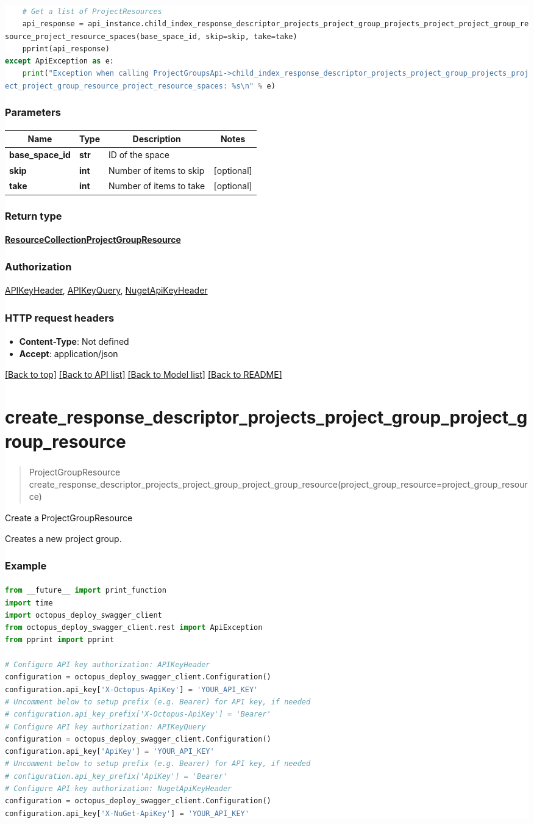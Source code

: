 ```python
    # Get a list of ProjectResources
    api_response = api_instance.child_index_response_descriptor_projects_project_group_projects_project_project_group_resource_project_resource_spaces(base_space_id, skip=skip, take=take)
    pprint(api_response)
except ApiException as e:
    print("Exception when calling ProjectGroupsApi->child_index_response_descriptor_projects_project_group_projects_project_project_group_resource_project_resource_spaces: %s\n" % e)
```

### Parameters

Name | Type | Description  | Notes
------------- | ------------- | ------------- | -------------
 **base_space_id** | **str**| ID of the space | 
 **skip** | **int**| Number of items to skip | [optional] 
 **take** | **int**| Number of items to take | [optional] 

### Return type

[**ResourceCollectionProjectGroupResource**](ResourceCollectionProjectGroupResource.md)

### Authorization

[APIKeyHeader](../README.md#APIKeyHeader), [APIKeyQuery](../README.md#APIKeyQuery), [NugetApiKeyHeader](../README.md#NugetApiKeyHeader)

### HTTP request headers

 - **Content-Type**: Not defined
 - **Accept**: application/json

[[Back to top]](#) [[Back to API list]](../README.md#documentation-for-api-endpoints) [[Back to Model list]](../README.md#documentation-for-models) [[Back to README]](../README.md)

# **create_response_descriptor_projects_project_group_project_group_resource**
> ProjectGroupResource create_response_descriptor_projects_project_group_project_group_resource(project_group_resource=project_group_resource)

Create a ProjectGroupResource

Creates a new project group.

### Example
```python
from __future__ import print_function
import time
import octopus_deploy_swagger_client
from octopus_deploy_swagger_client.rest import ApiException
from pprint import pprint

# Configure API key authorization: APIKeyHeader
configuration = octopus_deploy_swagger_client.Configuration()
configuration.api_key['X-Octopus-ApiKey'] = 'YOUR_API_KEY'
# Uncomment below to setup prefix (e.g. Bearer) for API key, if needed
# configuration.api_key_prefix['X-Octopus-ApiKey'] = 'Bearer'
# Configure API key authorization: APIKeyQuery
configuration = octopus_deploy_swagger_client.Configuration()
configuration.api_key['ApiKey'] = 'YOUR_API_KEY'
# Uncomment below to setup prefix (e.g. Bearer) for API key, if needed
# configuration.api_key_prefix['ApiKey'] = 'Bearer'
# Configure API key authorization: NugetApiKeyHeader
configuration = octopus_deploy_swagger_client.Configuration()
configuration.api_key['X-NuGet-ApiKey'] = 'YOUR_API_KEY'
```